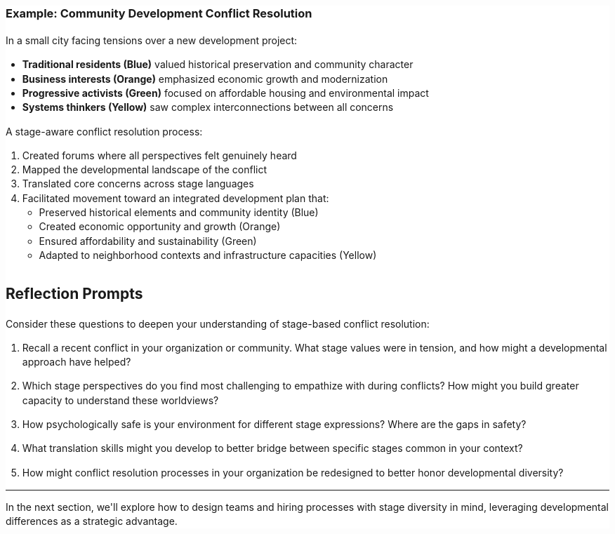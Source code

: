 ### Example: Community Development Conflict Resolution

In a small city facing tensions over a new development project:

- **Traditional residents (Blue)** valued historical preservation and community character
- **Business interests (Orange)** emphasized economic growth and modernization
- **Progressive activists (Green)** focused on affordable housing and environmental impact
- **Systems thinkers (Yellow)** saw complex interconnections between all concerns

A stage-aware conflict resolution process:
1. Created forums where all perspectives felt genuinely heard
2. Mapped the developmental landscape of the conflict
3. Translated core concerns across stage languages
4. Facilitated movement toward an integrated development plan that:
   - Preserved historical elements and community identity (Blue)
   - Created economic opportunity and growth (Orange)
   - Ensured affordability and sustainability (Green)
   - Adapted to neighborhood contexts and infrastructure capacities (Yellow)

## Reflection Prompts

Consider these questions to deepen your understanding of stage-based conflict resolution:

1. Recall a recent conflict in your organization or community. What stage values were in tension, and how might a developmental approach have helped?

2. Which stage perspectives do you find most challenging to empathize with during conflicts? How might you build greater capacity to understand these worldviews?

3. How psychologically safe is your environment for different stage expressions? Where are the gaps in safety?

4. What translation skills might you develop to better bridge between specific stages common in your context?

5. How might conflict resolution processes in your organization be redesigned to better honor developmental diversity?

---

In the next section, we'll explore how to design teams and hiring processes with stage diversity in mind, leveraging developmental differences as a strategic advantage.
